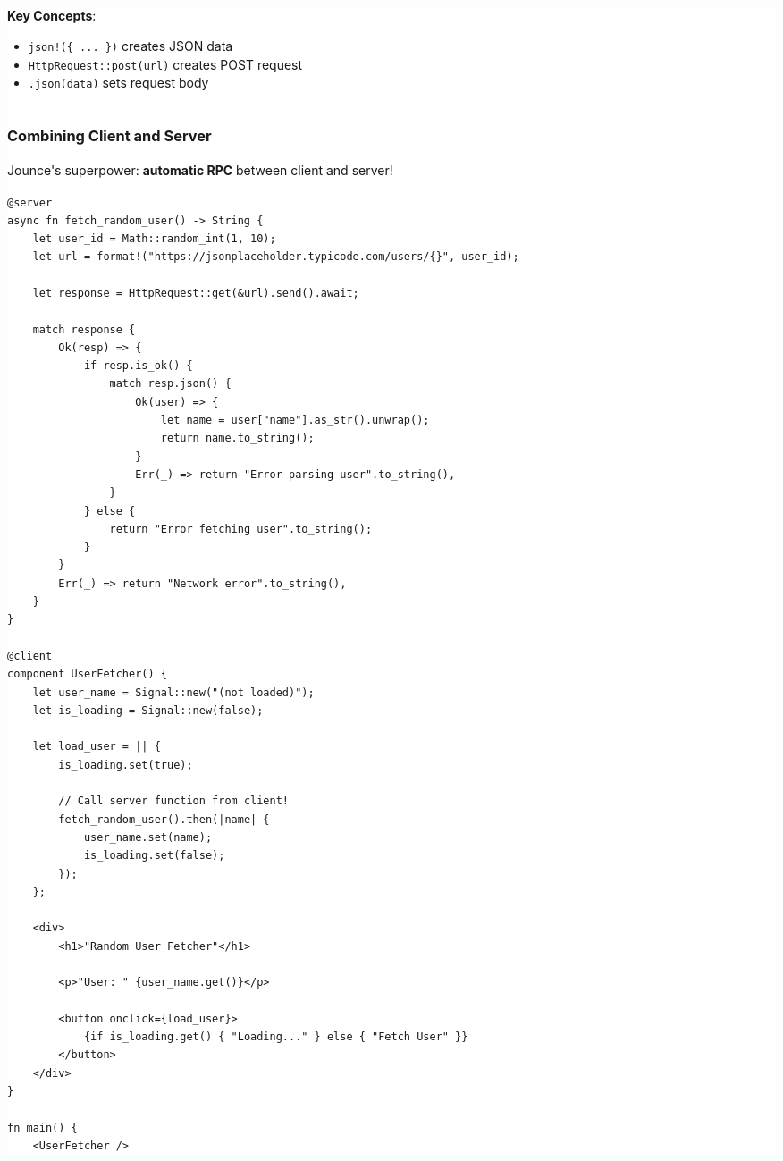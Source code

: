 **Key Concepts**:
- `json!({ ... })` creates JSON data
- `HttpRequest::post(url)` creates POST request
- `.json(data)` sets request body

---

### Combining Client and Server

Jounce's superpower: **automatic RPC** between client and server!

```raven
@server
async fn fetch_random_user() -> String {
    let user_id = Math::random_int(1, 10);
    let url = format!("https://jsonplaceholder.typicode.com/users/{}", user_id);

    let response = HttpRequest::get(&url).send().await;

    match response {
        Ok(resp) => {
            if resp.is_ok() {
                match resp.json() {
                    Ok(user) => {
                        let name = user["name"].as_str().unwrap();
                        return name.to_string();
                    }
                    Err(_) => return "Error parsing user".to_string(),
                }
            } else {
                return "Error fetching user".to_string();
            }
        }
        Err(_) => return "Network error".to_string(),
    }
}

@client
component UserFetcher() {
    let user_name = Signal::new("(not loaded)");
    let is_loading = Signal::new(false);

    let load_user = || {
        is_loading.set(true);

        // Call server function from client!
        fetch_random_user().then(|name| {
            user_name.set(name);
            is_loading.set(false);
        });
    };

    <div>
        <h1>"Random User Fetcher"</h1>

        <p>"User: " {user_name.get()}</p>

        <button onclick={load_user}>
            {if is_loading.get() { "Loading..." } else { "Fetch User" }}
        </button>
    </div>
}

fn main() {
    <UserFetcher />
```